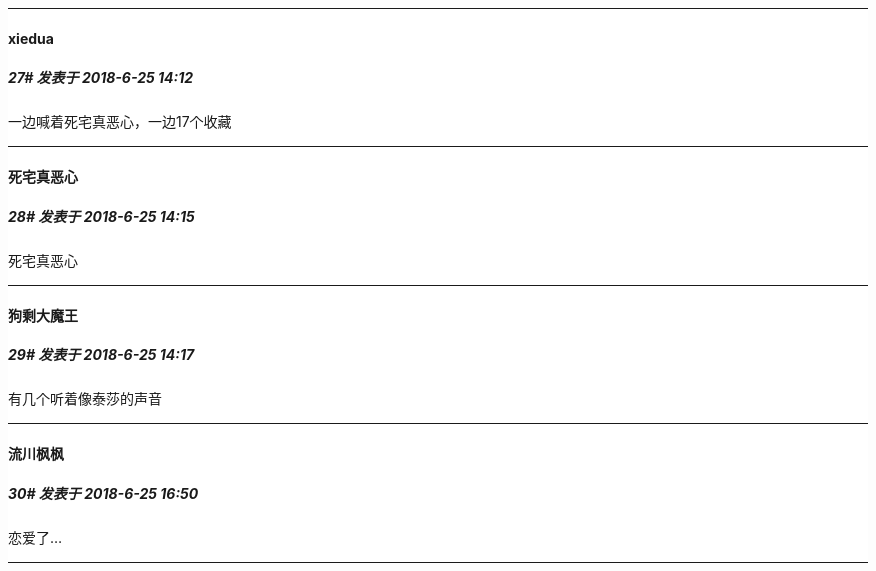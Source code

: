 





-----

####  xiedua  
##### 27#       发表于 2018-6-25 14:12




一边喊着死宅真恶心，一边17个收藏







-----

####  死宅真恶心  
##### 28#       发表于 2018-6-25 14:15




死宅真恶心







-----

####  狗剩大魔王  
##### 29#       发表于 2018-6-25 14:17




有几个听着像泰莎的声音







-----

####  流川枫枫  
##### 30#       发表于 2018-6-25 16:50




恋爱了…







-----

